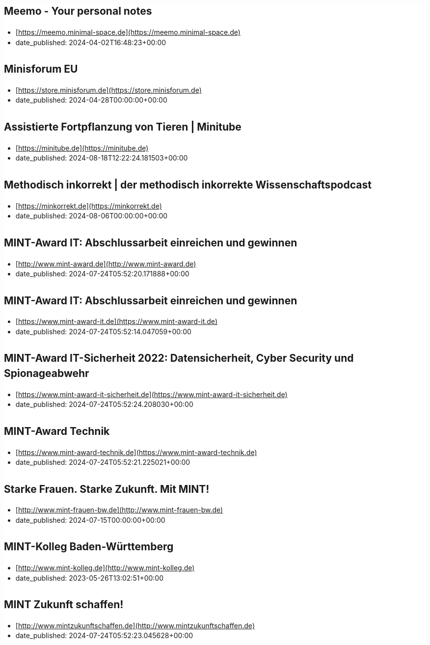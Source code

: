  ## Meemo - Your personal notes
 - [https://meemo.minimal-space.de](https://meemo.minimal-space.de)
 - date_published: 2024-04-02T16:48:23+00:00

 ## Minisforum EU
 - [https://store.minisforum.de](https://store.minisforum.de)
 - date_published: 2024-04-28T00:00:00+00:00

 ## Assistierte Fortpflanzung von Tieren | Minitube
 - [https://minitube.de](https://minitube.de)
 - date_published: 2024-08-18T12:22:24.181503+00:00

 ## Methodisch inkorrekt | der methodisch inkorrekte Wissenschaftspodcast
 - [https://minkorrekt.de](https://minkorrekt.de)
 - date_published: 2024-08-06T00:00:00+00:00

 ## MINT-Award IT: Abschlussarbeit einreichen und gewinnen
 - [http://www.mint-award.de](http://www.mint-award.de)
 - date_published: 2024-07-24T05:52:20.171888+00:00

 ## MINT-Award IT: Abschlussarbeit einreichen und gewinnen
 - [https://www.mint-award-it.de](https://www.mint-award-it.de)
 - date_published: 2024-07-24T05:52:14.047059+00:00

 ## MINT-Award IT-Sicherheit 2022: Datensicherheit, Cyber Security und Spionageabwehr
 - [https://www.mint-award-it-sicherheit.de](https://www.mint-award-it-sicherheit.de)
 - date_published: 2024-07-24T05:52:24.208030+00:00

 ## MINT-Award Technik
 - [https://www.mint-award-technik.de](https://www.mint-award-technik.de)
 - date_published: 2024-07-24T05:52:21.225021+00:00

 ## Starke Frauen. Starke Zukunft. Mit MINT!
 - [http://www.mint-frauen-bw.de](http://www.mint-frauen-bw.de)
 - date_published: 2024-07-15T00:00:00+00:00

 ## MINT-Kolleg Baden-Württemberg
 - [http://www.mint-kolleg.de](http://www.mint-kolleg.de)
 - date_published: 2023-05-26T13:02:51+00:00

 ## MINT Zukunft schaffen!
 - [http://www.mintzukunftschaffen.de](http://www.mintzukunftschaffen.de)
 - date_published: 2024-07-24T05:52:23.045628+00:00
